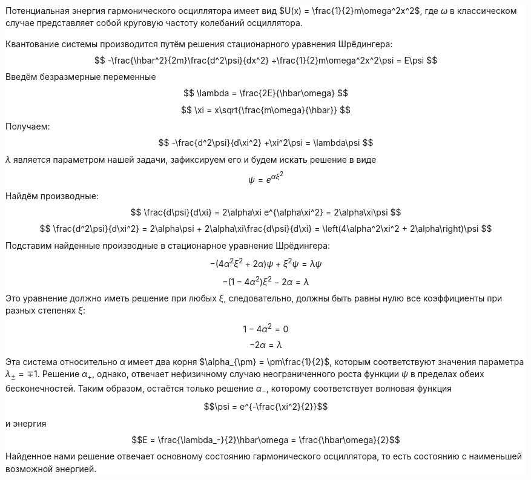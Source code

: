 Потенциальная энергия гармонического осциллятора имеет вид $U(x) = \frac{1}{2}m\omega^2x^2$, где $\omega$ в классическом случае представляет собой круговую частоту колебаний осциллятора.

Квантование системы производится путём решения стационарного уравнения Шрёдингера:
$$
-\frac{\hbar^2}{2m}\frac{d^2\psi}{dx^2} +\frac{1}{2}m\omega^2x^2\psi = E\psi
$$
Введём безразмерные переменные
$$
\lambda = \frac{2E}{\hbar\omega}
$$
$$
\xi = x\sqrt{\frac{m\omega}{\hbar}}
$$
Получаем:
$$
-\frac{d^2\psi}{d\xi^2} +\xi^2\psi = \lambda\psi
$$
$\lambda$ является параметром нашей задачи, зафиксируем его и будем искать решение в виде
$$\psi = e^{\alpha\xi^2}$$
Найдём производные:
$$
\frac{d\psi}{d\xi} = 2\alpha\xi e^{\alpha\xi^2} = 2\alpha\xi\psi
$$
$$
\frac{d^2\psi}{d\xi^2} = 2\alpha\psi + 2\alpha\xi\frac{d\psi}{d\xi} = \left(4\alpha^2\xi^2 + 2\alpha\right)\psi
$$
Подставим найденные производные в стационарное уравнение Шрёдингера:
$$
-\left(4\alpha^2\xi^2 + 2\alpha\right)\psi + \xi^2\psi = \lambda\psi
$$
$$
-\left(1 - 4\alpha^2\right)\xi^2 - 2\alpha = \lambda
$$
Это уравнение должно иметь решение при любых $\xi$, следовательно, должны быть равны нулю все коэффициенты при разных степенях $\xi$:
$$
1-4\alpha^2 = 0
$$
$$
-2\alpha = \lambda
$$
Эта система относительно $\alpha$ имеет два корня $\alpha_{\pm} = \pm\frac{1}{2}$, которым соответствуют значения параметра $\lambda_{\pm} = \mp 1$. Решение $\alpha_+$, однако, отвечает нефизичному случаю неограниченного роста функции $\psi$ в пределах обеих бесконечностей. Таким образом, остаётся только решение $\alpha_-$, которому соответствует волновая функция
$$\psi = e^{-\frac{\xi^2}{2}}$$
и энергия
$$E = \frac{\lambda_-}{2}\hbar\omega = \frac{\hbar\omega}{2}$$
Найденное нами решение отвечает основному состоянию гармонического осциллятора, то есть состоянию с наименьшей возможной энергией.
